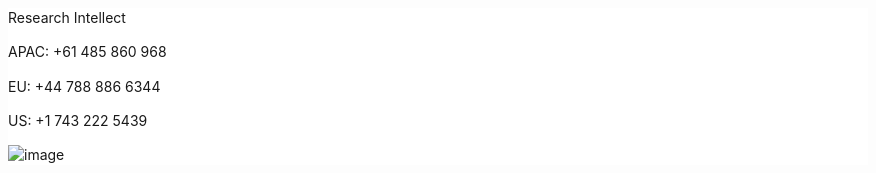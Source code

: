 Research Intellect</p><p>APAC: +61 485 860 968</p><p>EU: +44 788 886 6344</p><p>US: +1 743 222 5439</p>
![image](https://github.com/user-attachments/assets/9ecf995c-5768-44f2-a35c-c468f2efc64b)
